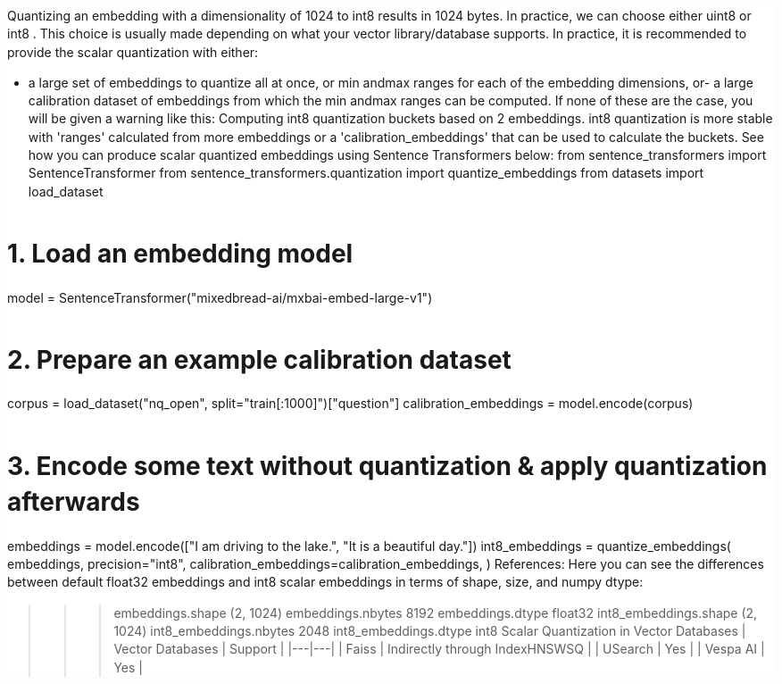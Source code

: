 Quantizing an embedding with a dimensionality of 1024 to int8
results in 1024 bytes. In practice, we can choose either uint8
or int8
. This choice is usually made depending on what your vector library/database supports.
In practice, it is recommended to provide the scalar quantization with either:
- a large set of embeddings to quantize all at once, or
min
andmax
ranges for each of the embedding dimensions, or- a large calibration dataset of embeddings from which the
min
andmax
ranges can be computed.
If none of these are the case, you will be given a warning like this:
Computing int8 quantization buckets based on 2 embeddings. int8 quantization is more stable with 'ranges' calculated from more embeddings or a 'calibration_embeddings' that can be used to calculate the buckets.
See how you can produce scalar quantized embeddings using Sentence Transformers below:
from sentence_transformers import SentenceTransformer
from sentence_transformers.quantization import quantize_embeddings
from datasets import load_dataset
# 1. Load an embedding model
model = SentenceTransformer("mixedbread-ai/mxbai-embed-large-v1")
# 2. Prepare an example calibration dataset
corpus = load_dataset("nq_open", split="train[:1000]")["question"]
calibration_embeddings = model.encode(corpus)
# 3. Encode some text without quantization & apply quantization afterwards
embeddings = model.encode(["I am driving to the lake.", "It is a beautiful day."])
int8_embeddings = quantize_embeddings(
embeddings,
precision="int8",
calibration_embeddings=calibration_embeddings,
)
References:
Here you can see the differences between default float32
embeddings and int8
scalar embeddings in terms of shape, size, and numpy
dtype:
>>> embeddings.shape
(2, 1024)
>>> embeddings.nbytes
8192
>>> embeddings.dtype
float32
>>> int8_embeddings.shape
(2, 1024)
>>> int8_embeddings.nbytes
2048
>>> int8_embeddings.dtype
int8
Scalar Quantization in Vector Databases
| Vector Databases | Support |
|---|---|
| Faiss | Indirectly through IndexHNSWSQ |
| USearch | Yes |
| Vespa AI | Yes |